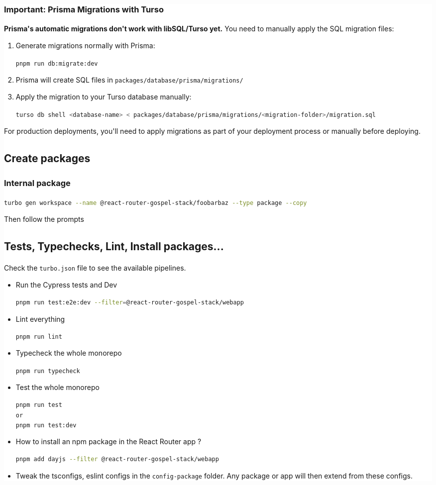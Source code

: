 ### Important: Prisma Migrations with Turso

**Prisma's automatic migrations don't work with libSQL/Turso yet.** You need to manually apply the SQL migration files:

1. Generate migrations normally with Prisma:
   ```bash
   pnpm run db:migrate:dev
   ```

2. Prisma will create SQL files in `packages/database/prisma/migrations/`

3. Apply the migration to your Turso database manually:
   ```bash
   turso db shell <database-name> < packages/database/prisma/migrations/<migration-folder>/migration.sql
   ```

For production deployments, you'll need to apply migrations as part of your deployment process or manually before deploying.

## Create packages

### Internal package

```bash
turbo gen workspace --name @react-router-gospel-stack/foobarbaz --type package --copy
```

Then follow the prompts

## Tests, Typechecks, Lint, Install packages...

Check the `turbo.json` file to see the available pipelines.

- Run the Cypress tests and Dev
  ```bash
  pnpm run test:e2e:dev --filter=@react-router-gospel-stack/webapp
  ```
- Lint everything
  ```bash
  pnpm run lint
  ```
- Typecheck the whole monorepo
  ```bash
  pnpm run typecheck
  ```
- Test the whole monorepo
  ```bash
  pnpm run test
  or
  pnpm run test:dev
  ```
- How to install an npm package in the React Router app ?
  ```bash
  pnpm add dayjs --filter @react-router-gospel-stack/webapp
  ```
- Tweak the tsconfigs, eslint configs in the `config-package` folder. Any package or app will then extend from these configs.
